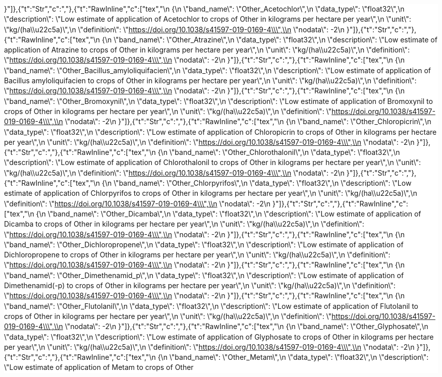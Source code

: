 }"]},{"t":"Str","c":","},{"t":"RawInline","c":["tex","\\n      {\\n        \\\"band_name\\\": \\\"Other_Acetochlor\\\",\\n        \\\"data_type\\\": \\\"float32\\\",\\n        \\\"description\\\": \\\"Low estimate of application of Acetochlor to crops of Other in kilograms per hectare per year\\\",\\n        \\\"unit\\\": \\\"kg/(ha\\\\u22c5a)\\\",\\n        \\\"definition\\\": \\\"https://doi.org/10.1038/s41597-019-0169-4\\\",\\n        \\\"nodata\\\": -2\\n      }"]},{"t":"Str","c":","},{"t":"RawInline","c":["tex","\\n      {\\n        \\\"band_name\\\": \\\"Other_Atrazine\\\",\\n        \\\"data_type\\\": \\\"float32\\\",\\n        \\\"description\\\": \\\"Low estimate of application of Atrazine to crops of Other in kilograms per hectare per year\\\",\\n        \\\"unit\\\": \\\"kg/(ha\\\\u22c5a)\\\",\\n        \\\"definition\\\": \\\"https://doi.org/10.1038/s41597-019-0169-4\\\",\\n        \\\"nodata\\\": -2\\n      }"]},{"t":"Str","c":","},{"t":"RawInline","c":["tex","\\n      {\\n        \\\"band_name\\\": \\\"Other_Bacillus_amyloliquifacien\\\",\\n        \\\"data_type\\\": \\\"float32\\\",\\n        \\\"description\\\": \\\"Low estimate of application of Bacillus amyloliquifacien to crops of Other in kilograms per hectare per year\\\",\\n        \\\"unit\\\": \\\"kg/(ha\\\\u22c5a)\\\",\\n        \\\"definition\\\": \\\"https://doi.org/10.1038/s41597-019-0169-4\\\",\\n        \\\"nodata\\\": -2\\n      }"]},{"t":"Str","c":","},{"t":"RawInline","c":["tex","\\n      {\\n        \\\"band_name\\\": \\\"Other_Bromoxynil\\\",\\n        \\\"data_type\\\": \\\"float32\\\",\\n        \\\"description\\\": \\\"Low estimate of application of Bromoxynil to crops of Other in kilograms per hectare per year\\\",\\n        \\\"unit\\\": \\\"kg/(ha\\\\u22c5a)\\\",\\n        \\\"definition\\\": \\\"https://doi.org/10.1038/s41597-019-0169-4\\\",\\n        \\\"nodata\\\": -2\\n      }"]},{"t":"Str","c":","},{"t":"RawInline","c":["tex","\\n      {\\n        \\\"band_name\\\": \\\"Other_Chloropicrin\\\",\\n        \\\"data_type\\\": \\\"float32\\\",\\n        \\\"description\\\": \\\"Low estimate of application of Chloropicrin to crops of Other in kilograms per hectare per year\\\",\\n        \\\"unit\\\": \\\"kg/(ha\\\\u22c5a)\\\",\\n        \\\"definition\\\": \\\"https://doi.org/10.1038/s41597-019-0169-4\\\",\\n        \\\"nodata\\\": -2\\n      }"]},{"t":"Str","c":","},{"t":"RawInline","c":["tex","\\n      {\\n        \\\"band_name\\\": \\\"Other_Chlorothalonil\\\",\\n        \\\"data_type\\\": \\\"float32\\\",\\n        \\\"description\\\": \\\"Low estimate of application of Chlorothalonil to crops of Other in kilograms per hectare per year\\\",\\n        \\\"unit\\\": \\\"kg/(ha\\\\u22c5a)\\\",\\n        \\\"definition\\\": \\\"https://doi.org/10.1038/s41597-019-0169-4\\\",\\n        \\\"nodata\\\": -2\\n      }"]},{"t":"Str","c":","},{"t":"RawInline","c":["tex","\\n      {\\n        \\\"band_name\\\": \\\"Other_Chlorpyrifos\\\",\\n        \\\"data_type\\\": \\\"float32\\\",\\n        \\\"description\\\": \\\"Low estimate of application of Chlorpyrifos to crops of Other in kilograms per hectare per year\\\",\\n        \\\"unit\\\": \\\"kg/(ha\\\\u22c5a)\\\",\\n        \\\"definition\\\": \\\"https://doi.org/10.1038/s41597-019-0169-4\\\",\\n        \\\"nodata\\\": -2\\n      }"]},{"t":"Str","c":","},{"t":"RawInline","c":["tex","\\n      {\\n        \\\"band_name\\\": \\\"Other_Dicamba\\\",\\n        \\\"data_type\\\": \\\"float32\\\",\\n        \\\"description\\\": \\\"Low estimate of application of Dicamba to crops of Other in kilograms per hectare per year\\\",\\n        \\\"unit\\\": \\\"kg/(ha\\\\u22c5a)\\\",\\n        \\\"definition\\\": \\\"https://doi.org/10.1038/s41597-019-0169-4\\\",\\n        \\\"nodata\\\": -2\\n      }"]},{"t":"Str","c":","},{"t":"RawInline","c":["tex","\\n      {\\n        \\\"band_name\\\": \\\"Other_Dichloropropene\\\",\\n        \\\"data_type\\\": \\\"float32\\\",\\n        \\\"description\\\": \\\"Low estimate of application of Dichloropropene to crops of Other in kilograms per hectare per year\\\",\\n        \\\"unit\\\": \\\"kg/(ha\\\\u22c5a)\\\",\\n        \\\"definition\\\": \\\"https://doi.org/10.1038/s41597-019-0169-4\\\",\\n        \\\"nodata\\\": -2\\n      }"]},{"t":"Str","c":","},{"t":"RawInline","c":["tex","\\n      {\\n        \\\"band_name\\\": \\\"Other_Dimethenamid_p\\\",\\n        \\\"data_type\\\": \\\"float32\\\",\\n        \\\"description\\\": \\\"Low estimate of application of Dimethenamid(-p) to crops of Other in kilograms per hectare per year\\\",\\n        \\\"unit\\\": \\\"kg/(ha\\\\u22c5a)\\\",\\n        \\\"definition\\\": \\\"https://doi.org/10.1038/s41597-019-0169-4\\\",\\n        \\\"nodata\\\": -2\\n      }"]},{"t":"Str","c":","},{"t":"RawInline","c":["tex","\\n      {\\n        \\\"band_name\\\": \\\"Other_Flutolanil\\\",\\n        \\\"data_type\\\": \\\"float32\\\",\\n        \\\"description\\\": \\\"Low estimate of application of Flutolanil to crops of Other in kilograms per hectare per year\\\",\\n        \\\"unit\\\": \\\"kg/(ha\\\\u22c5a)\\\",\\n        \\\"definition\\\": \\\"https://doi.org/10.1038/s41597-019-0169-4\\\",\\n        \\\"nodata\\\": -2\\n      }"]},{"t":"Str","c":","},{"t":"RawInline","c":["tex","\\n      {\\n        \\\"band_name\\\": \\\"Other_Glyphosate\\\",\\n        \\\"data_type\\\": \\\"float32\\\",\\n        \\\"description\\\": \\\"Low estimate of application of Glyphosate to crops of Other in kilograms per hectare per year\\\",\\n        \\\"unit\\\": \\\"kg/(ha\\\\u22c5a)\\\",\\n        \\\"definition\\\": \\\"https://doi.org/10.1038/s41597-019-0169-4\\\",\\n        \\\"nodata\\\": -2\\n      }"]},{"t":"Str","c":","},{"t":"RawInline","c":["tex","\\n      {\\n        \\\"band_name\\\": \\\"Other_Metam\\\",\\n        \\\"data_type\\\": \\\"float32\\\",\\n        \\\"description\\\": \\\"Low estimate of application of Metam to crops of Other